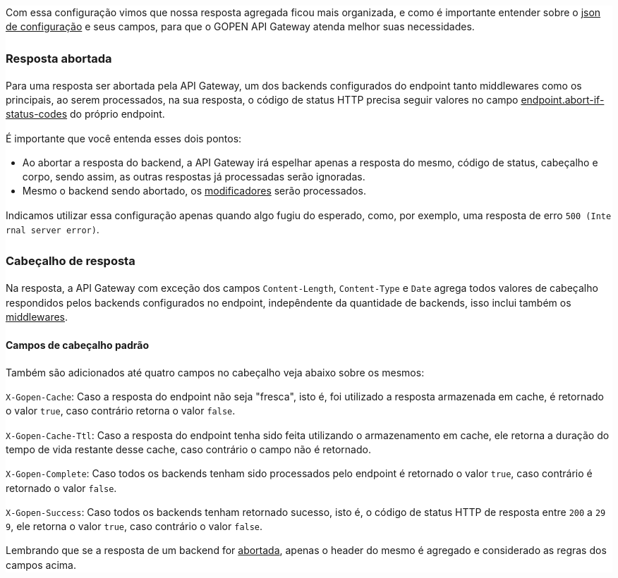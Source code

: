 Com essa configuração vimos que nossa resposta agregada ficou mais organizada, e como é importante entender sobre
o [json de configuração](#json-de-configuração) e seus campos, para que o GOPEN API Gateway atenda melhor suas
necessidades.

### Resposta abortada

Para uma resposta ser abortada pela API Gateway, um dos backends configurados do endpoint tanto middlewares
como os principais, ao serem processados, na sua resposta, o código de status HTTP precisa seguir valores
no campo [endpoint.abort-if-status-codes](#endpointabort-if-status-codes) do próprio endpoint.

É importante que você entenda esses dois pontos:

- Ao abortar a resposta do backend, a API Gateway irá espelhar apenas a resposta do mesmo, código de status, cabeçalho e
  corpo, sendo assim, as outras respostas já processadas serão ignoradas.
- Mesmo o backend sendo abortado, os [modificadores](#backendmodifiers) serão processados.

Indicamos utilizar essa configuração apenas quando algo fugiu do esperado, como, por exemplo, uma resposta de erro
`500 (Internal server error)`.

### Cabeçalho de resposta

Na resposta, a API Gateway com exceção dos campos `Content-Length`, `Content-Type` e `Date` agrega todos valores de
cabeçalho respondidos pelos backends configurados no endpoint, indepêndente da quantidade de backends, isso inclui
também os [middlewares](#middlewares).

#### Campos de cabeçalho padrão

Também são adicionados até quatro campos no cabeçalho veja abaixo sobre os mesmos:

`X-Gopen-Cache`: Caso a resposta do endpoint não seja "fresca", isto é, foi utilizado a resposta armazenada em cache,
é retornado o valor `true`, caso contrário retorna o valor `false`.

`X-Gopen-Cache-Ttl`: Caso a resposta do endpoint tenha sido feita utilizando o armazenamento em cache, ele retorna a
duração do tempo de vida restante desse cache, caso contrário o campo não é retornado.

`X-Gopen-Complete`: Caso todos os backends tenham sido processados pelo endpoint é retornado o valor `true`, caso
contrário é retornado o valor `false`.

`X-Gopen-Success`: Caso todos os backends tenham retornado sucesso, isto é, o código de status HTTP de resposta entre
`200` a `299`, ele retorna o valor `true`, caso contrário o valor `false`.

Lembrando que se a resposta de um backend for [abortada](#resposta-abortada), apenas o header do mesmo é agregado e
considerado as regras dos campos acima.
